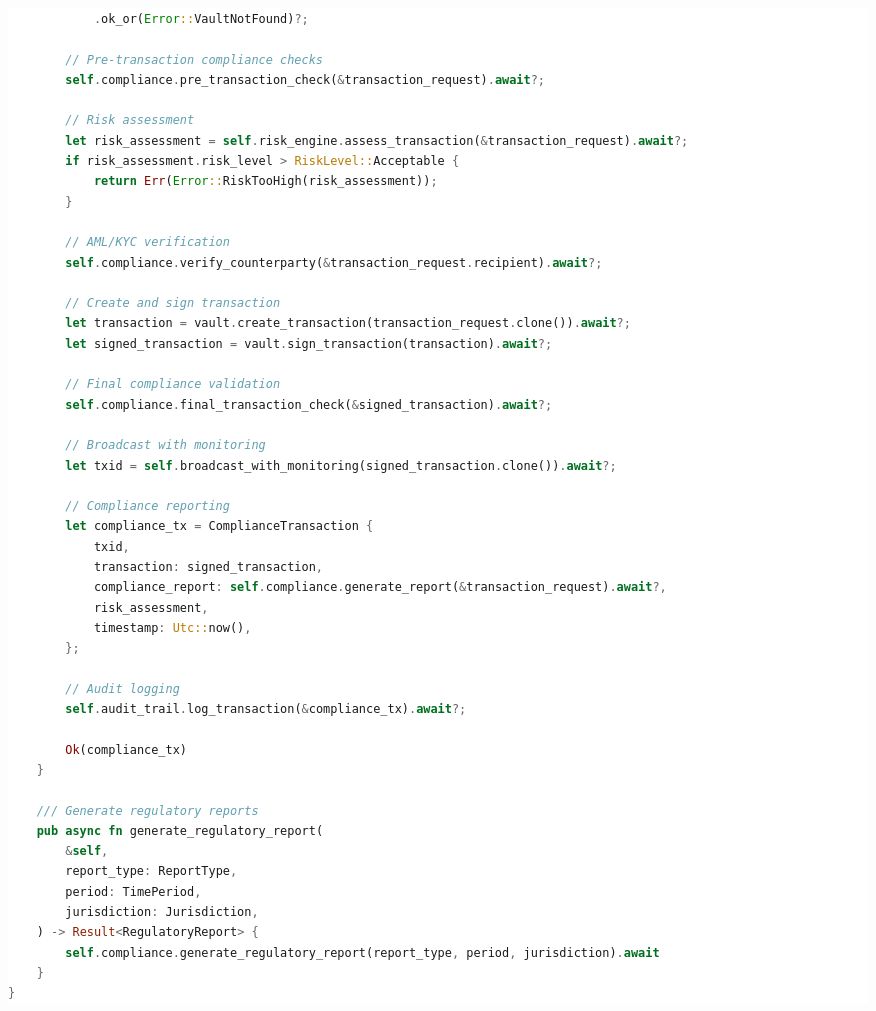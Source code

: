 ```rust
            .ok_or(Error::VaultNotFound)?;
        
        // Pre-transaction compliance checks
        self.compliance.pre_transaction_check(&transaction_request).await?;
        
        // Risk assessment
        let risk_assessment = self.risk_engine.assess_transaction(&transaction_request).await?;
        if risk_assessment.risk_level > RiskLevel::Acceptable {
            return Err(Error::RiskTooHigh(risk_assessment));
        }
        
        // AML/KYC verification
        self.compliance.verify_counterparty(&transaction_request.recipient).await?;
        
        // Create and sign transaction
        let transaction = vault.create_transaction(transaction_request.clone()).await?;
        let signed_transaction = vault.sign_transaction(transaction).await?;
        
        // Final compliance validation
        self.compliance.final_transaction_check(&signed_transaction).await?;
        
        // Broadcast with monitoring
        let txid = self.broadcast_with_monitoring(signed_transaction.clone()).await?;
        
        // Compliance reporting
        let compliance_tx = ComplianceTransaction {
            txid,
            transaction: signed_transaction,
            compliance_report: self.compliance.generate_report(&transaction_request).await?,
            risk_assessment,
            timestamp: Utc::now(),
        };
        
        // Audit logging
        self.audit_trail.log_transaction(&compliance_tx).await?;
        
        Ok(compliance_tx)
    }
    
    /// Generate regulatory reports
    pub async fn generate_regulatory_report(
        &self,
        report_type: ReportType,
        period: TimePeriod,
        jurisdiction: Jurisdiction,
    ) -> Result<RegulatoryReport> {
        self.compliance.generate_regulatory_report(report_type, period, jurisdiction).await
    }
}
```
